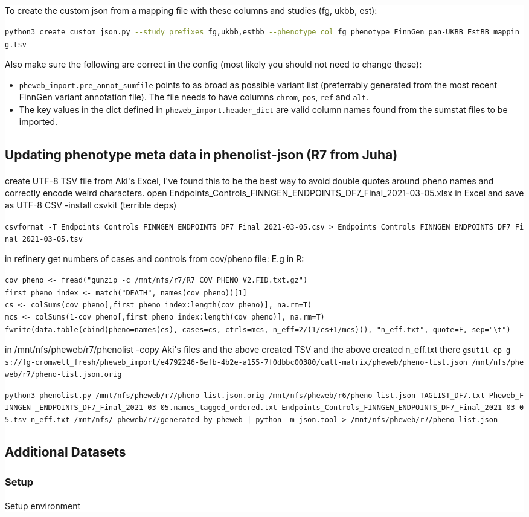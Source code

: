 ```sh
```

To create the custom json from a mapping file with these columns and studies (fg, ukbb, est):

```sh
python3 create_custom_json.py --study_prefixes fg,ukbb,estbb --phenotype_col fg_phenotype FinnGen_pan-UKBB_EstBB_mapping.tsv
```

Also make sure the following are correct in the config (most likely you should not need to change these):

* `pheweb_import.pre_annot_sumfile` points to as broad as possible variant list (preferrably generated from the most recent FinnGen variant annotation file). The file needs to have columns `chrom`, `pos`, `ref` and `alt`.
* The key values in the dict defined in `pheweb_import.header_dict` are valid column names found from the sumstat files to be imported.

## Updating phenotype meta data in phenolist-json (R7 from Juha)

create UTF-8 TSV file from Aki's Excel, I've found this to be the best way to avoid double quotes around pheno names and correctly encode weird characters.
open Endpoints_Controls_FINNGEN_ENDPOINTS_DF7_Final_2021-03-05.xlsx in Excel and save as UTF-8 CSV
-install csvkit (terrible deps)

`csvformat -T Endpoints_Controls_FINNGEN_ENDPOINTS_DF7_Final_2021-03-05.csv > Endpoints_Controls_FINNGEN_ENDPOINTS_DF7_Final_2021-03-05.tsv`

in refinery get numbers of cases and controls from cov/pheno file:
E.g in R:
```
cov_pheno <- fread("gunzip -c /mnt/nfs/r7/R7_COV_PHENO_V2.FID.txt.gz")
first_pheno_index <- match("DEATH", names(cov_pheno))[1]
cs <- colSums(cov_pheno[,first_pheno_index:length(cov_pheno)], na.rm=T)
mcs <- colSums(1-cov_pheno[,first_pheno_index:length(cov_pheno)], na.rm=T)
fwrite(data.table(cbind(pheno=names(cs), cases=cs, ctrls=mcs, n_eff=2/(1/cs+1/mcs))), "n_eff.txt", quote=F, sep="\t")
```

in /mnt/nfs/pheweb/r7/phenolist
-copy Aki's files and the above created TSV and the above created n_eff.txt there
`gsutil cp gs://fg-cromwell_fresh/pheweb_import/e4792246-6efb-4b2e-a155-7f0dbbc00380/call-matrix/pheweb/pheno-list.json /mnt/nfs/pheweb/r7/pheno-list.json.orig`

`python3 phenolist.py /mnt/nfs/pheweb/r7/pheno-list.json.orig /mnt/nfs/pheweb/r6/pheno-list.json TAGLIST_DF7.txt Pheweb_FINNGEN
_ENDPOINTS_DF7_Final_2021-03-05.names_tagged_ordered.txt Endpoints_Controls_FINNGEN_ENDPOINTS_DF7_Final_2021-03-05.tsv n_eff.txt /mnt/nfs/
pheweb/r7/generated-by-pheweb | python -m json.tool > /mnt/nfs/pheweb/r7/pheno-list.json`

## Additional Datasets

### Setup
Setup environment
